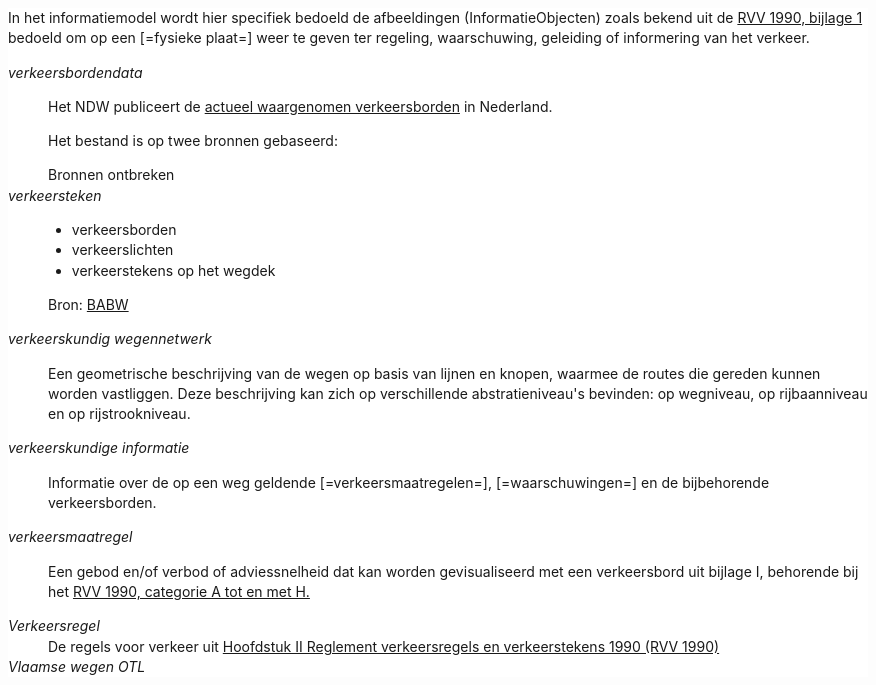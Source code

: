 In het informatiemodel wordt hier specifiek bedoeld de afbeeldingen (InformatieObjecten) zoals bekend uit de <a href="https://wetten.overheid.nl/BWBR0004825/2023-07-01#Bijlage1">RVV 1990, bijlage 1</a> bedoeld om op een [=fysieke plaat=] weer te geven ter regeling, waarschuwing, geleiding of informering van het verkeer.


<dt><dfn data-lt="verkeersbordendata">verkeersbordendata</dfn></dt>
<dd>

Het NDW publiceert de <a href="https://docs.ndw.nu/api/trafficsigns/nl/index.html">actueel waargenomen verkeersborden</a> in Nederland.

Het bestand is op twee bronnen gebaseerd:

<aside class="warning">Bronnen ontbreken</aside>

<dt><dfn data-lt="verkeersteken|verkeerstekens">verkeersteken</dfn></dt>
<dd>

- verkeersborden
- verkeerslichten
- verkeerstekens op het wegdek

Bron: <a href="https://wetten.overheid.nl/BWBR0004826/2024-01-01#HoofdstukII_Paragraaf1">BABW</a>

<dt><dfn data-lt="verkeerskundig wegennetwerk|verkeerskundige wegennetwerk">verkeerskundig wegennetwerk</dfn></dt>
<dd>

Een geometrische beschrijving van de wegen op basis van lijnen en knopen, waarmee de routes die gereden kunnen worden vastliggen.
Deze beschrijving kan zich op verschillende abstratieniveau's bevinden: op wegniveau, op rijbaanniveau en op rijstrookniveau.

</dd>

<dt><dfn data-lt="verkeerskundige informatie">verkeerskundige informatie</dfn></dt>
<dd>

Informatie over de op een weg geldende [=verkeersmaatregelen=], [=waarschuwingen=] en de bijbehorende verkeersborden.

</dd>

<dt><dfn data-lt="verkeersmaatregel|verkeersmaatregelen">verkeersmaatregel</dfn></dt>
<dd>

Een gebod en/of verbod of adviessnelheid dat kan worden gevisualiseerd met een verkeersbord uit bijlage I, behorende bij het <a href="https://wetten.overheid.nl/BWBR0004825/2023-07-01#Bijlage1">RVV 1990, categorie A tot en met H.</a>

</dd>

<dt><dfn data lt="Verkeersregel|Verkeersregels">Verkeersregel</dfn></dt>
<dd>
De regels voor verkeer uit <a href="https://wetten.overheid.nl/jci1.3:c:BWBR0004825&hoofdstuk=II&z=2023-07-01&g=2023-07-01">Hoofdstuk II Reglement verkeersregels en verkeerstekens 1990 (RVV 1990)</a>
</dd>

<dt><dfn data-lt="Vlaamse wegen OTL|AWV OTL">Vlaamse wegen OTL</dfn></dt>
<dd>
